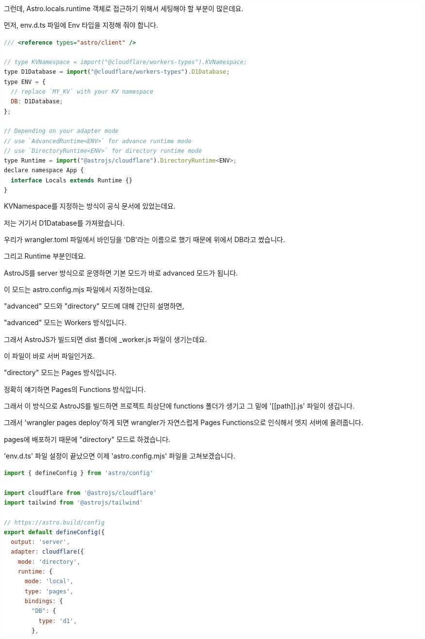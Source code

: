 그런데, Astro.locals.runtime 객체로 접근하기 위해서 세팅해야 할 부분이 많은데요.

먼저, env.d.ts 파일에 Env 타입을 지정해 줘야 합니다.

```js
/// <reference types="astro/client" />

// type KVNamespace = import("@cloudflare/workers-types").KVNamespace;
type D1Database = import("@cloudflare/workers-types").D1Database;
type ENV = {
  // replace `MY_KV` with your KV namespace
  DB: D1Database;
};

// Depending on your adapter mode
// use `AdvancedRuntime<ENV>` for advance runtime mode
// use `DirectoryRuntime<ENV>` for directory runtime mode
type Runtime = import("@astrojs/cloudflare").DirectoryRuntime<ENV>;
declare namespace App {
  interface Locals extends Runtime {}
}
```

KVNamespace를 지정하는 방식이 공식 문서에 있었는데요.

저는 거기서 D1Database를 가져왔습니다.

우리가 wrangler.toml 파일에서 바인딩을 'DB'라는 이름으로 했기 때문에 위에서 DB라고 썼습니다.

그리고 Runtime 부분인데요.

AstroJS를 server 방식으로 운영하면 기본 모드가 바로 advanced 모드가 됩니다.

이 모드는 astro.config.mjs 파일에서 지정하는데요.

"advanced" 모드와 "directory" 모드에 대해 간단히 설명하면,

"advanced" 모드는 Workers 방식입니다.

그래서 AstroJS가 빌드되면 dist 폴더에 \_worker.js 파일이 생기는데요.

이 파일이 바로 서버 파일인거죠.

"directory" 모드는 Pages 방식입니다.

정확히 얘기하면 Pages의 Functions 방식입니다.

그래서 이 방식으로 AstroJS를 빌드하면 프로젝트 최상단에 functions 폴더가 생기고 그 밑에 '[[path]].js' 파일이 생깁니다.

그래서 'wrangler pages deploy'하게 되면 wrangler가 자연스럽게 Pages Functions으로 인식해서 엣지 서버에 올려줍니다.

pages에 배포하기 때문에 "directory" 모드로 하겠습니다.

'env.d.ts' 파일 설정이 끝났으면 이제 'astro.config.mjs' 파일을 고쳐보겠습니다.

```js
import { defineConfig } from 'astro/config'

import cloudflare from '@astrojs/cloudflare'
import tailwind from '@astrojs/tailwind'

// https://astro.build/config
export default defineConfig({
  output: 'server',
  adapter: cloudflare({
    mode: 'directory',
    runtime: {
      mode: 'local',
      type: 'pages',
      bindings: {
        "DB": {
          type: 'd1',
        },
```